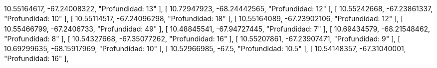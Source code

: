 10.55164617,
-67.24008322,
"Profundidad: 13"
],
[
10.72947923,
-68.24442565,
"Profundidad: 12"
],
[
10.55242668,
-67.23861337,
"Profundidad: 10"
],
[
10.55114517,
-67.24096298,
"Profundidad: 18"
],
[
10.55164089,
-67.23902106,
"Profundidad: 12"
],
[
10.55466799,
-67.2406733,
"Profundidad: 49"
],
[
10.48845541,
-67.94727445,
"Profundidad: 7"
],
[
10.69434579,
-68.21548462,
"Profundidad: 8"
],
[
10.54327668,
-67.35077262,
"Profundidad: 16"
],
[
10.55207861,
-67.23907471,
"Profundidad: 9"
],
[
10.69299635,
-68.15917969,
"Profundidad: 10"
],
[
10.52966985,
-67.5,
"Profundidad: 10.5"
],
[
10.54148357,
-67.31040001,
"Profundidad: 16"
],
